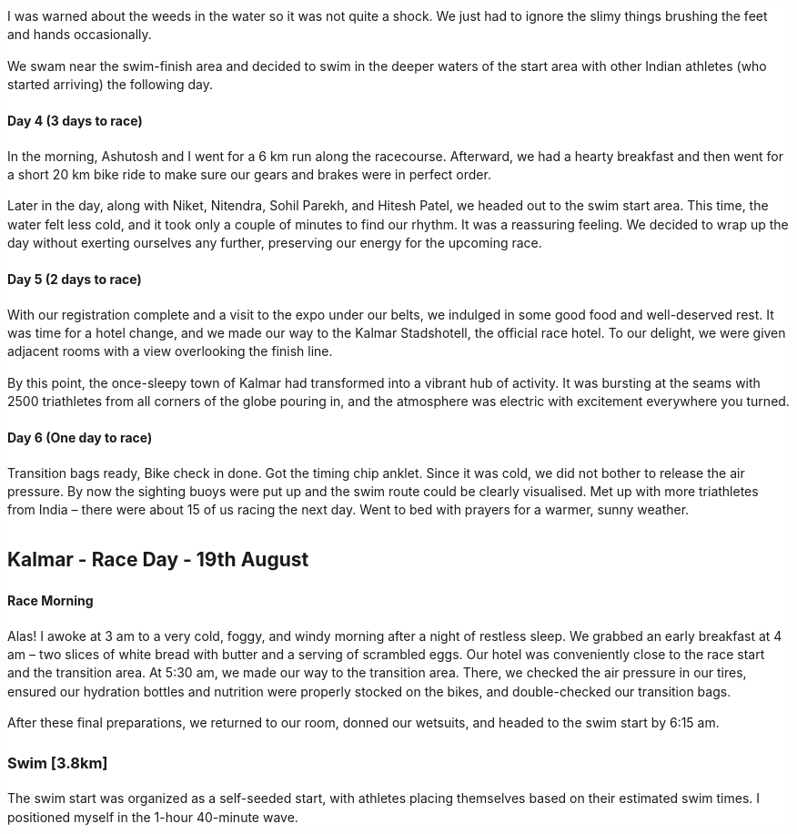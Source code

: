 I was warned about the weeds in the water so it was not quite a shock. We just had to ignore the slimy things brushing the feet and hands occasionally. 

We swam near the swim-finish area and decided to swim in the deeper waters of the start area with other Indian athletes (who started arriving) the following day. 

#### Day 4 **(3 days to race)**

In the morning, Ashutosh and I went for a 6 km run along the racecourse. Afterward, we had a hearty breakfast and then went for a short 20 km bike ride to make sure our gears and brakes were in perfect order.

Later in the day, along with Niket, Nitendra, Sohil Parekh, and Hitesh Patel, we headed out to the swim start area. This time, the water felt less cold, and it took only a couple of minutes to find our rhythm. It was a reassuring feeling. We decided to wrap up the day without exerting ourselves any further, preserving our energy for the upcoming race.

#### Day 5 **(2 days to race)**

With our registration complete and a visit to the expo under our belts, we indulged in some good food and well-deserved rest. It was time for a hotel change, and we made our way to the Kalmar Stadshotell, the official race hotel. To our delight, we were given adjacent rooms with a view overlooking the finish line.

By this point, the once-sleepy town of Kalmar had transformed into a vibrant hub of activity. It was bursting at the seams with 2500 triathletes from all corners of the globe pouring in, and the atmosphere was electric with excitement everywhere you turned.

#### Day 6 **(One day to race)**

Transition bags ready, Bike check in done. Got the timing chip anklet. Since it was cold, we did not bother to release the air pressure. By now the sighting buoys were put up and the swim route could be clearly visualised. Met up with more triathletes from India – there were about 15 of us racing the next day. Went to bed with prayers for a warmer, sunny weather. 



## Kalmar - Race Day - 19th August

#### Race Morning

Alas! I awoke at 3 am to a very cold, foggy, and windy morning after a night of restless sleep. We grabbed an early breakfast at 4 am – two slices of white bread with butter and a serving of scrambled eggs. Our hotel was conveniently close to the race start and the transition area. At 5:30 am, we made our way to the transition area. There, we checked the air pressure in our tires, ensured our hydration bottles and nutrition were properly stocked on the bikes, and double-checked our transition bags.

After these final preparations, we returned to our room, donned our wetsuits, and headed to the swim start by 6:15 am. 



### Swim [3.8km]

The swim start was organized as a self-seeded start, with athletes placing themselves based on their estimated swim times. I positioned myself in the 1-hour 40-minute wave.
